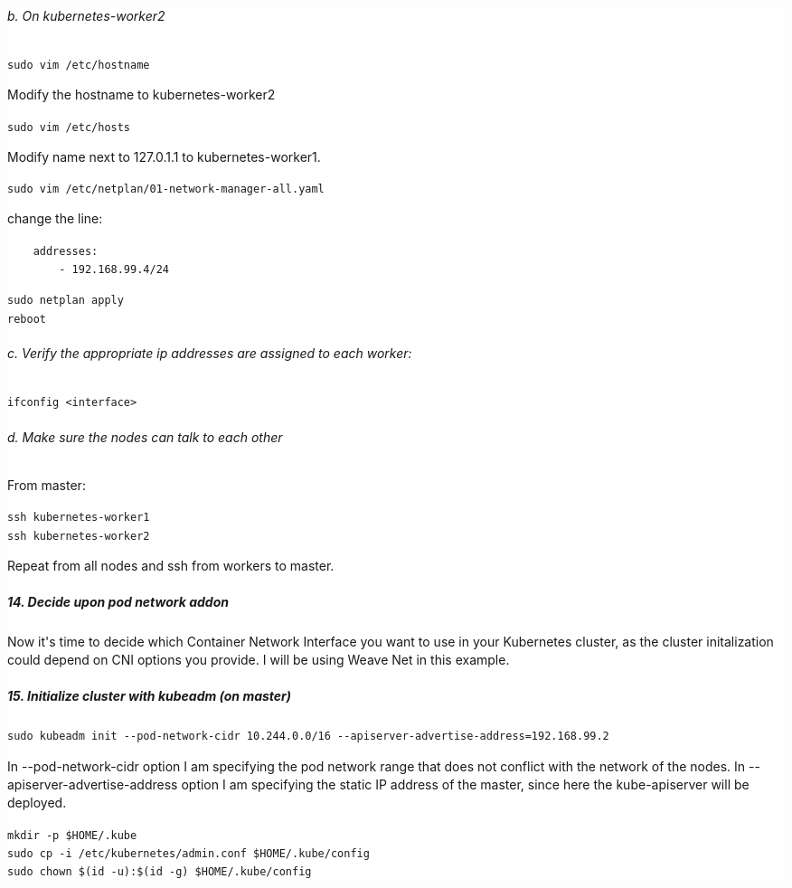###### b. On kubernetes-worker2
```
sudo vim /etc/hostname
```
Modify the hostname to kubernetes-worker2

```
sudo vim /etc/hosts
```
Modify name next to 127.0.1.1 to kubernetes-worker1.

```
sudo vim /etc/netplan/01-network-manager-all.yaml
```
change the line:
```
	addresses:
		- 192.168.99.4/24
```
```	
sudo netplan apply
reboot
```

###### c. Verify the appropriate ip addresses are assigned to each worker:
```
ifconfig <interface>
```

###### d. Make sure the nodes can talk to each other
From master:
```
ssh kubernetes-worker1
ssh kubernetes-worker2
```
Repeat from all nodes and ssh from workers to master.


##### 14. Decide upon pod network addon
Now it's time to decide which Container Network Interface you want to use in your Kubernetes cluster, as the cluster initalization could depend on CNI options you provide.
I will be using Weave Net in this example.

##### 15. Initialize cluster with kubeadm (on master)
```
sudo kubeadm init --pod-network-cidr 10.244.0.0/16 --apiserver-advertise-address=192.168.99.2
```

In --pod-network-cidr option I am specifying the pod network range that does not conflict with the network of the nodes.
In --apiserver-advertise-address option I am specifying the static IP address of the master, since here the kube-apiserver will be deployed.

```
mkdir -p $HOME/.kube
sudo cp -i /etc/kubernetes/admin.conf $HOME/.kube/config
sudo chown $(id -u):$(id -g) $HOME/.kube/config
```

